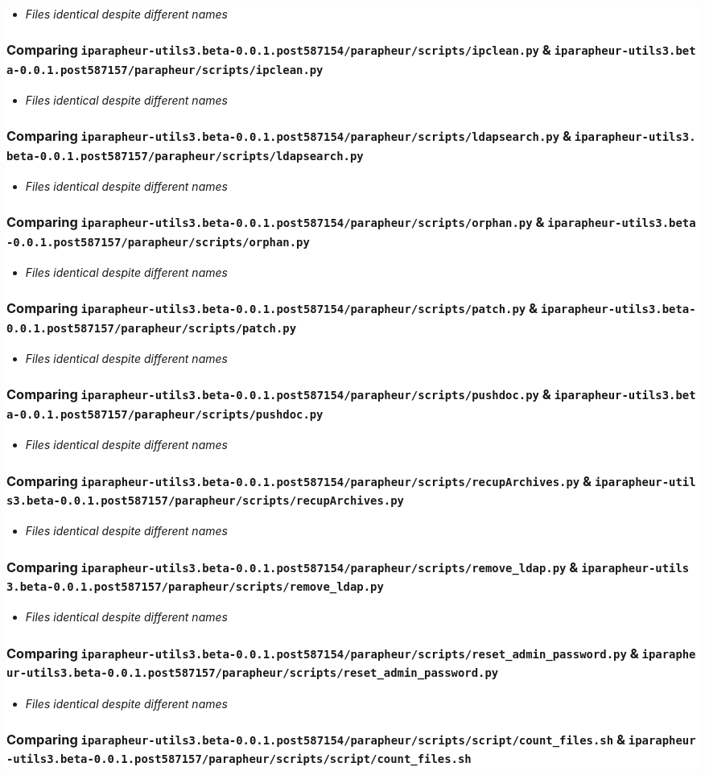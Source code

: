  * *Files identical despite different names*

### Comparing `iparapheur-utils3.beta-0.0.1.post587154/parapheur/scripts/ipclean.py` & `iparapheur-utils3.beta-0.0.1.post587157/parapheur/scripts/ipclean.py`

 * *Files identical despite different names*

### Comparing `iparapheur-utils3.beta-0.0.1.post587154/parapheur/scripts/ldapsearch.py` & `iparapheur-utils3.beta-0.0.1.post587157/parapheur/scripts/ldapsearch.py`

 * *Files identical despite different names*

### Comparing `iparapheur-utils3.beta-0.0.1.post587154/parapheur/scripts/orphan.py` & `iparapheur-utils3.beta-0.0.1.post587157/parapheur/scripts/orphan.py`

 * *Files identical despite different names*

### Comparing `iparapheur-utils3.beta-0.0.1.post587154/parapheur/scripts/patch.py` & `iparapheur-utils3.beta-0.0.1.post587157/parapheur/scripts/patch.py`

 * *Files identical despite different names*

### Comparing `iparapheur-utils3.beta-0.0.1.post587154/parapheur/scripts/pushdoc.py` & `iparapheur-utils3.beta-0.0.1.post587157/parapheur/scripts/pushdoc.py`

 * *Files identical despite different names*

### Comparing `iparapheur-utils3.beta-0.0.1.post587154/parapheur/scripts/recupArchives.py` & `iparapheur-utils3.beta-0.0.1.post587157/parapheur/scripts/recupArchives.py`

 * *Files identical despite different names*

### Comparing `iparapheur-utils3.beta-0.0.1.post587154/parapheur/scripts/remove_ldap.py` & `iparapheur-utils3.beta-0.0.1.post587157/parapheur/scripts/remove_ldap.py`

 * *Files identical despite different names*

### Comparing `iparapheur-utils3.beta-0.0.1.post587154/parapheur/scripts/reset_admin_password.py` & `iparapheur-utils3.beta-0.0.1.post587157/parapheur/scripts/reset_admin_password.py`

 * *Files identical despite different names*

### Comparing `iparapheur-utils3.beta-0.0.1.post587154/parapheur/scripts/script/count_files.sh` & `iparapheur-utils3.beta-0.0.1.post587157/parapheur/scripts/script/count_files.sh`
